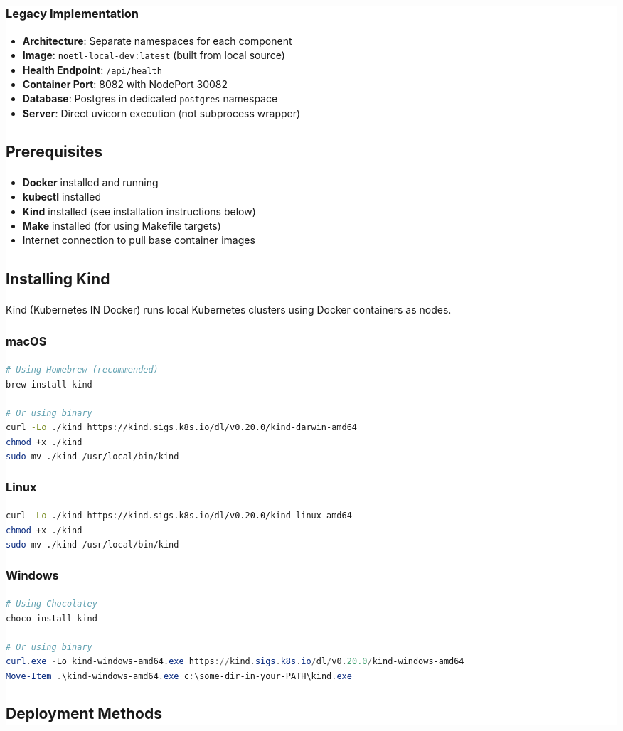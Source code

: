 ### Legacy Implementation
- **Architecture**: Separate namespaces for each component
- **Image**: `noetl-local-dev:latest` (built from local source)
- **Health Endpoint**: `/api/health`
- **Container Port**: 8082 with NodePort 30082
- **Database**: Postgres in dedicated `postgres` namespace
- **Server**: Direct uvicorn execution (not subprocess wrapper)

##  Prerequisites

- **Docker** installed and running
- **kubectl** installed
- **Kind** installed (see installation instructions below)
- **Make** installed (for using Makefile targets)
- Internet connection to pull base container images

##  Installing Kind

Kind (Kubernetes IN Docker) runs local Kubernetes clusters using Docker containers as nodes.

### macOS
```bash
# Using Homebrew (recommended)
brew install kind

# Or using binary
curl -Lo ./kind https://kind.sigs.k8s.io/dl/v0.20.0/kind-darwin-amd64
chmod +x ./kind
sudo mv ./kind /usr/local/bin/kind
```

### Linux
```bash
curl -Lo ./kind https://kind.sigs.k8s.io/dl/v0.20.0/kind-linux-amd64
chmod +x ./kind
sudo mv ./kind /usr/local/bin/kind
```

### Windows
```powershell
# Using Chocolatey
choco install kind

# Or using binary
curl.exe -Lo kind-windows-amd64.exe https://kind.sigs.k8s.io/dl/v0.20.0/kind-windows-amd64
Move-Item .\kind-windows-amd64.exe c:\some-dir-in-your-PATH\kind.exe
```

##  Deployment Methods
